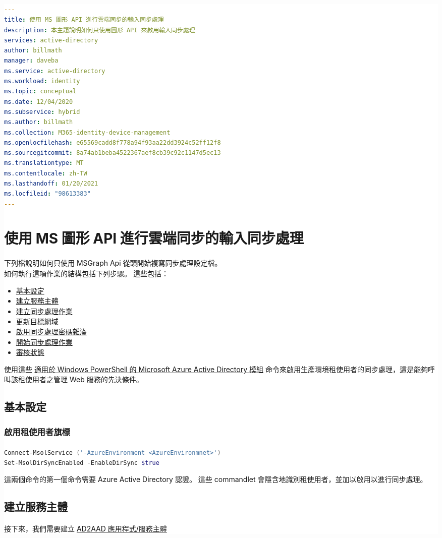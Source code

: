 ```yaml
---
title: 使用 MS 圖形 API 進行雲端同步的輸入同步處理
description: 本主題說明如何只使用圖形 API 來啟用輸入同步處理
services: active-directory
author: billmath
manager: daveba
ms.service: active-directory
ms.workload: identity
ms.topic: conceptual
ms.date: 12/04/2020
ms.subservice: hybrid
ms.author: billmath
ms.collection: M365-identity-device-management
ms.openlocfilehash: e65569cadd8f778a94f93aa22dd3924c52ff12f8
ms.sourcegitcommit: 8a74ab1beba4522367aef8cb39c92c1147d5ec13
ms.translationtype: MT
ms.contentlocale: zh-TW
ms.lasthandoff: 01/20/2021
ms.locfileid: "98613383"
---
```

# <a name="inbound-synchronization-for-cloud-sync-using-ms-graph-api"></a>使用 MS 圖形 API 進行雲端同步的輸入同步處理

下列檔說明如何只使用 MSGraph Api 從頭開始複寫同步處理設定檔。  
如何執行這項作業的結構包括下列步驟。  這些包括：

- [基本設定](#basic-setup)
- [建立服務主體](#create-service-principals)
- [建立同步處理作業](#create-sync-job)
- [更新目標網域](#update-targeted-domain)
- [啟用同步處理密碼雜湊](#enable-sync-password-hashes-on-configuration-blade)
- [開始同步處理作業](#start-sync-job)
- [審核狀態](#review-status)

使用這些 [適用於 Windows PowerShell 的 Microsoft Azure Active Directory 模組](https://docs.microsoft.com/powershell/module/msonline/) 命令來啟用生產環境租使用者的同步處理，這是能夠呼叫該租使用者之管理 Web 服務的先決條件。

## <a name="basic-setup"></a>基本設定

### <a name="enable-tenant-flags"></a>啟用租使用者旗標

 ```PowerShell
 Connect-MsolService ('-AzureEnvironment <AzureEnvironmnet>')
 Set-MsolDirSyncEnabled -EnableDirSync $true
 ```
這兩個命令的第一個命令需要 Azure Active Directory 認證。 這些 commandlet 會隱含地識別租使用者，並加以啟用以進行同步處理。

## <a name="create-service-principals"></a>建立服務主體
接下來，我們需要建立 [AD2AAD 應用程式/服務主體](/graph/api/applicationtemplate-instantiate?view=graph-rest-beta&tabs=http)
